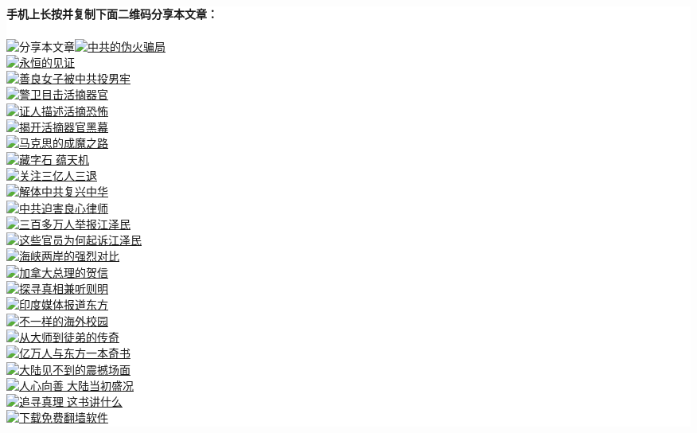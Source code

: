 <strong>手机上长按并复制下面二维码分享本文章：</strong><br><br><img src="https://chart.apis.google.com/chart?cht=qr&chs=240x240&choe=UTF-8&chld=M|2&chl=https://github.com/nzljjq3117/djy/blob/master/gb/19/9/7/n11505200.md%231" title="分享本文章"></td><td VALIGN=TOP><a href="https://github.com/nzljjq3117/djy/blob/master/gb/16/1/21/n4622075.md?dfh#1" target="_blank"><img src="https://raw.githubusercontent.com/nzljjq3117/djy/master/gb/300/wei-f1.jpg" title="中共的伪火骗局"  alt="中共的伪火骗局"></a><br><a href="https://github.com/nzljjq3117/www/blob/master/README.md?dfh#9" target="_blank"><img src="https://raw.githubusercontent.com/nzljjq3117/djy/master/gb/300/yong-h.jpg" title="永恒的见证"  alt="永恒的见证"></a><br><a href="https://github.com/nzljjq3117/djy/blob/master/gb/13/9/29/n3974789.md?dfh#1" target="_blank"><img src="https://raw.githubusercontent.com/nzljjq3117/djy/master/gb/300/shang-lnz.jpg" title="善良女子被中共投男牢"  alt="善良女子被中共投男牢"></a><br><a href="https://github.com/nzljjq3117/djy/blob/master/gb/16/3/16/n4663449.md?dfh#1" target="_blank"><img src="https://raw.githubusercontent.com/nzljjq3117/djy/master/gb/300/huo-z3.jpg" title="警卫目击活摘器官"  alt="警卫目击活摘器官"></a><br><a href="https://github.com/nzljjq3117/djy/blob/master/gb/16/8/7/n8177641.md?dfh#1" target="_blank"><img src="https://raw.githubusercontent.com/nzljjq3117/djy/master/gb/300/huo-z4.jpg" title="证人描述活摘恐怖"  alt="证人描述活摘恐怖"></a><br><a href="https://github.com/nzljjq3117/djy/blob/master/gb/10/4/19/n2881569.md?dfh#1" target="_blank"><img src="https://raw.githubusercontent.com/nzljjq3117/djy/master/gb/300/huo-z1.jpg" title="揭开活摘器官黑幕"  alt="揭开活摘器官黑幕"></a><br><a href="https://github.com/nzljjq3117/djy/blob/master/gb/10/11/7/n3077476.md?dfh#1" target="_blank"><img src="https://raw.githubusercontent.com/nzljjq3117/djy/master/gb/300/ma-ks.jpg" title="马克思的成魔之路"  alt="马克思的成魔之路"></a><br><a href="https://github.com/nzljjq3117/djy/blob/master/gb/14/6/9/n4173977.md?dfh#1" target="_blank"><img src="https://raw.githubusercontent.com/nzljjq3117/djy/master/gb/300/chang-zs.jpg" title="藏字石 蕴天机"  alt="藏字石 蕴天机"></a><br><a href="https://github.com/nzljjq3117/djy/blob/master/gb/18/5/10/n10381511.md?dfh#1" target="_blank"><img src="https://raw.githubusercontent.com/nzljjq3117/djy/master/gb/300/st1.jpg" title="关注三亿人三退"  alt="关注三亿人三退"></a><br><a href="https://github.com/nzljjq3117/djy/blob/master/gb/18/3/21/n10237682.md?dfh#1" target="_blank"><img src="https://raw.githubusercontent.com/nzljjq3117/djy/master/gb/300/jie-t.jpg" title="解体中共复兴中华"  alt="解体中共复兴中华"></a><br><a href="https://github.com/nzljjq3117/djy/blob/master/gb/9/2/9/n2422991.md?dfh#1" target="_blank"><img src="https://raw.githubusercontent.com/nzljjq3117/djy/master/gb/300/gao-zs.jpg" title="中共迫害良心律师"  alt="中共迫害良心律师"></a><br><a href="https://github.com/nzljjq3117/djy/blob/master/gb/18/12/9/n10900044.md?dfh#1" target="_blank"><img src="https://raw.githubusercontent.com/nzljjq3117/djy/master/gb/300/sj1.jpg" title="三百多万人举报江泽民"  alt="三百多万人举报江泽民"></a><br><a href="https://github.com/nzljjq3117/djy/blob/master/gb/18/8/28/n10672014.md?dfh#1" target="_blank"><img src="https://raw.githubusercontent.com/nzljjq3117/djy/master/gb/300/sj2.jpg" title="这些官员为何起诉江泽民"  alt="这些官员为何起诉江泽民"></a><br><a href="https://github.com/nzljjq3117/djy/blob/master/gb/8/12/18/n2367165.md?dfh#1" target="_blank"><img src="https://raw.githubusercontent.com/nzljjq3117/djy/master/gb/300/liangan.jpg" title="海峡两岸的强烈对比"  alt="海峡两岸的强烈对比"></a><br><a href="https://github.com/nzljjq3117/djy/blob/master/gb/15/12/10/n4593139.md?dfh#1" target="_blank"><img src="https://raw.githubusercontent.com/nzljjq3117/djy/master/gb/300/jia-ndzl.jpg" title="加拿大总理的贺信"  alt="加拿大总理的贺信"></a><br><a href="https://github.com/nzljjq3117/djy/blob/master/gb/11/6/17/n3289382.md?dfh#1" target="_blank"><img src="https://raw.githubusercontent.com/nzljjq3117/djy/master/gb/300/xiao-wd.jpg" title="探寻真相兼听则明"  alt="探寻真相兼听则明"></a><br><a href="https://github.com/nzljjq3117/djy/blob/master/gb/18/10/27/n10812623.md?dfh#1" target="_blank"><img src="https://raw.githubusercontent.com/nzljjq3117/djy/master/gb/300/yindu.jpg" title="印度媒体报道东方"  alt="印度媒体报道东方"></a><br><a href="https://github.com/nzljjq3117/djy/blob/master/gb/18/6/9/n10469652.md?dfh#1" target="_blank"><img src="https://raw.githubusercontent.com/nzljjq3117/djy/master/gb/300/xie-j.jpg" title="不一样的海外校园"  alt="不一样的海外校园"></a><br><a href="https://github.com/nzljjq3117/djy/blob/master/gb/7/4/5/n1669415.md?dfh#1" target="_blank"><img src="https://raw.githubusercontent.com/nzljjq3117/djy/master/gb/300/li-up.jpg" title="从大师到徒弟的传奇"  alt="从大师到徒弟的传奇"></a><br><a href="https://github.com/nzljjq3117/djy/blob/master/gb/17/5/26/n9191512.md?dfh#1" target="_blank"><img src="https://raw.githubusercontent.com/nzljjq3117/djy/master/gb/300/zfl2.jpg" title="亿万人与东方一本奇书"  alt="亿万人与东方一本奇书"></a><br><a href="https://github.com/nzljjq3117/djy/blob/master/gb/13/11/27/n4020290.md?dfh#1" target="_blank"><img src="https://raw.githubusercontent.com/nzljjq3117/djy/master/gb/300/zhen-h.jpg" title="大陆见不到的震撼场面"  alt="大陆见不到的震撼场面"></a><br><a href="https://github.com/nzljjq3117/djy/blob/master/gb/15/7/17/n4482910.md?dfh#1" target="_blank"><img src="https://raw.githubusercontent.com/nzljjq3117/djy/master/gb/300/dalu-sk.jpg" title="人心向善 大陆当初盛况"  alt="人心向善 大陆当初盛况"></a><br><a href="https://github.com/nzljjq3117/djy/blob/master/gb/19/1/5/n10955468.md?dfh#1" target="_blank"><img src="https://raw.githubusercontent.com/nzljjq3117/djy/master/gb/300/zfl1.jpg" title="追寻真理 这书讲什么"  alt="追寻真理 这书讲什么"></a><br><a href="https://github.com/nzljjq3117/www/blob/master/README.md?dfh#1" target="_blank"><img src="https://raw.githubusercontent.com/nzljjq3117/djy/master/gb/300/fq1.jpg" title="下载免费翻墙软件"  alt="下载免费翻墙软件"></a><br></td></tr></table>

